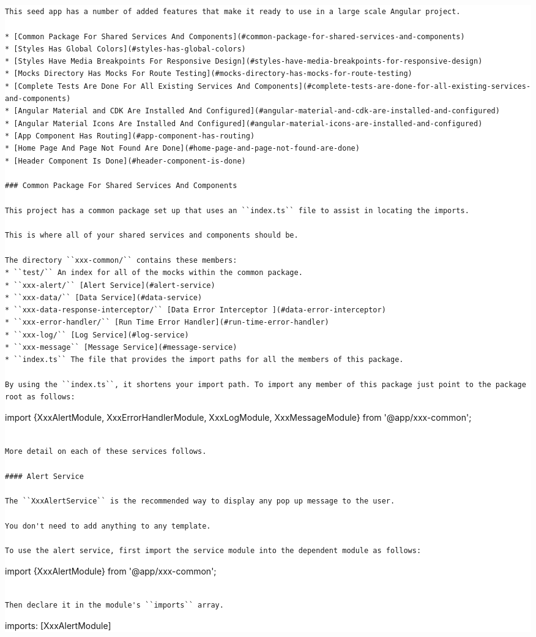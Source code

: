 ```
This seed app has a number of added features that make it ready to use in a large scale Angular project.

* [Common Package For Shared Services And Components](#common-package-for-shared-services-and-components)
* [Styles Has Global Colors](#styles-has-global-colors)
* [Styles Have Media Breakpoints For Responsive Design](#styles-have-media-breakpoints-for-responsive-design)
* [Mocks Directory Has Mocks For Route Testing](#mocks-directory-has-mocks-for-route-testing)
* [Complete Tests Are Done For All Existing Services And Components](#complete-tests-are-done-for-all-existing-services-and-components)
* [Angular Material and CDK Are Installed And Configured](#angular-material-and-cdk-are-installed-and-configured)
* [Angular Material Icons Are Installed And Configured](#angular-material-icons-are-installed-and-configured)
* [App Component Has Routing](#app-component-has-routing)
* [Home Page And Page Not Found Are Done](#home-page-and-page-not-found-are-done)
* [Header Component Is Done](#header-component-is-done)

### Common Package For Shared Services And Components

This project has a common package set up that uses an ``index.ts`` file to assist in locating the imports.

This is where all of your shared services and components should be.

The directory ``xxx-common/`` contains these members:
* ``test/`` An index for all of the mocks within the common package.
* ``xxx-alert/`` [Alert Service](#alert-service)
* ``xxx-data/`` [Data Service](#data-service)
* ``xxx-data-response-interceptor/`` [Data Error Interceptor ](#data-error-interceptor)
* ``xxx-error-handler/`` [Run Time Error Handler](#run-time-error-handler)
* ``xxx-log/`` [Log Service](#log-service)
* ``xxx-message`` [Message Service](#message-service)
* ``index.ts`` The file that provides the import paths for all the members of this package.

By using the ``index.ts``, it shortens your import path. To import any member of this package just point to the package root as follows:

```
import {XxxAlertModule, XxxErrorHandlerModule, XxxLogModule, XxxMessageModule} from '@app/xxx-common';
```

More detail on each of these services follows.

#### Alert Service

The ``XxxAlertService`` is the recommended way to display any pop up message to the user.

You don't need to add anything to any template.

To use the alert service, first import the service module into the dependent module as follows:

```
import {XxxAlertModule} from '@app/xxx-common';
```

Then declare it in the module's ``imports`` array.

```
  imports: [XxxAlertModule]
```

```